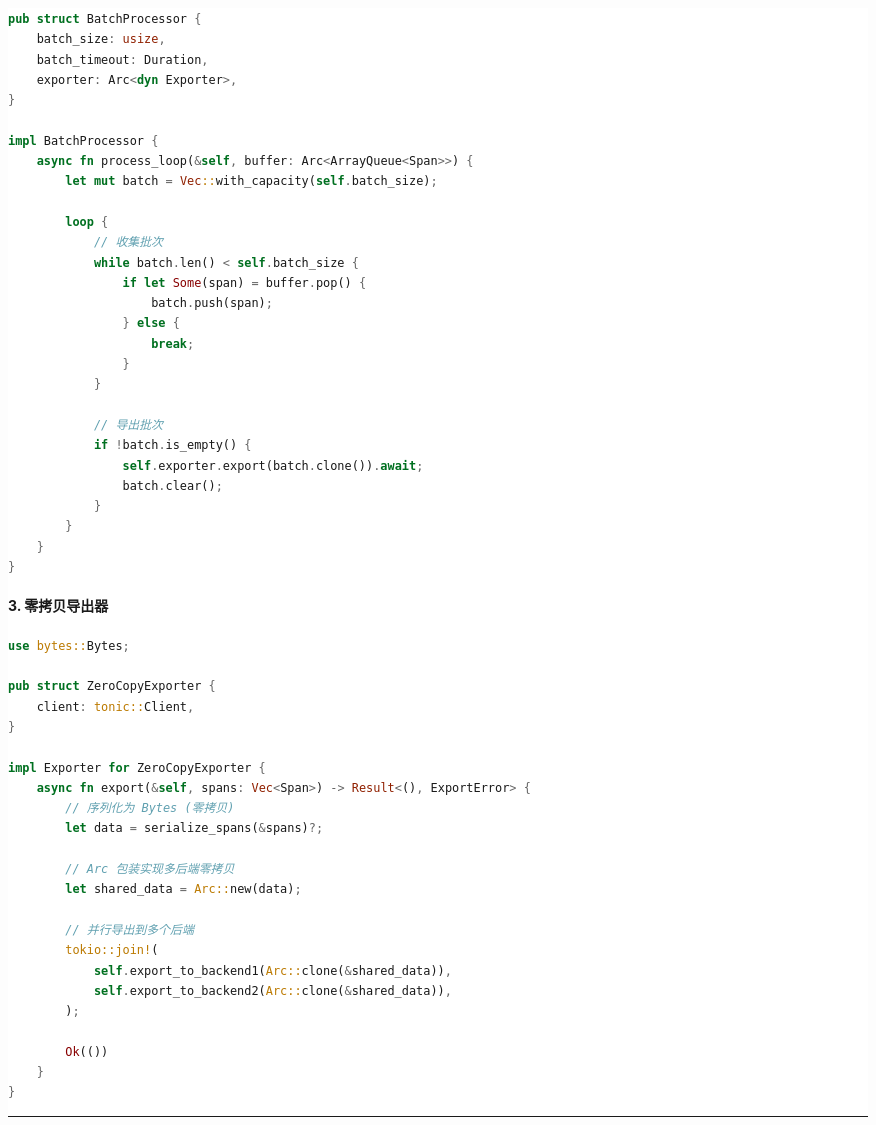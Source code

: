 ```rust
pub struct BatchProcessor {
    batch_size: usize,
    batch_timeout: Duration,
    exporter: Arc<dyn Exporter>,
}

impl BatchProcessor {
    async fn process_loop(&self, buffer: Arc<ArrayQueue<Span>>) {
        let mut batch = Vec::with_capacity(self.batch_size);
        
        loop {
            // 收集批次
            while batch.len() < self.batch_size {
                if let Some(span) = buffer.pop() {
                    batch.push(span);
                } else {
                    break;
                }
            }
            
            // 导出批次
            if !batch.is_empty() {
                self.exporter.export(batch.clone()).await;
                batch.clear();
            }
        }
    }
}
```

#### 3. 零拷贝导出器

```rust
use bytes::Bytes;

pub struct ZeroCopyExporter {
    client: tonic::Client,
}

impl Exporter for ZeroCopyExporter {
    async fn export(&self, spans: Vec<Span>) -> Result<(), ExportError> {
        // 序列化为 Bytes (零拷贝)
        let data = serialize_spans(&spans)?;
        
        // Arc 包装实现多后端零拷贝
        let shared_data = Arc::new(data);
        
        // 并行导出到多个后端
        tokio::join!(
            self.export_to_backend1(Arc::clone(&shared_data)),
            self.export_to_backend2(Arc::clone(&shared_data)),
        );
        
        Ok(())
    }
}
```

---